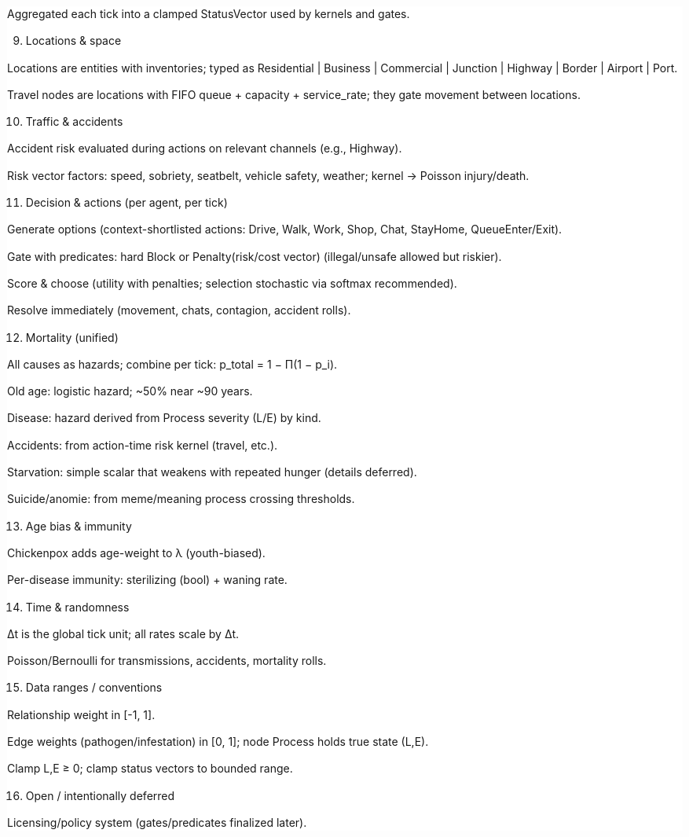 Aggregated each tick into a clamped StatusVector used by kernels and gates.

9. Locations & space

Locations are entities with inventories; typed as Residential | Business | Commercial | Junction | Highway | Border | Airport | Port.

Travel nodes are locations with FIFO queue + capacity + service_rate; they gate movement between locations.

10. Traffic & accidents

Accident risk evaluated during actions on relevant channels (e.g., Highway).

Risk vector factors: speed, sobriety, seatbelt, vehicle safety, weather; kernel → Poisson injury/death.

11. Decision & actions (per agent, per tick)

Generate options (context-shortlisted actions: Drive, Walk, Work, Shop, Chat, StayHome, QueueEnter/Exit).

Gate with predicates: hard Block or Penalty(risk/cost vector) (illegal/unsafe allowed but riskier).

Score & choose (utility with penalties; selection stochastic via softmax recommended).

Resolve immediately (movement, chats, contagion, accident rolls).

12. Mortality (unified)

All causes as hazards; combine per tick: p_total = 1 − Π(1 − p_i).

Old age: logistic hazard; ~50% near ~90 years.

Disease: hazard derived from Process severity (L/E) by kind.

Accidents: from action-time risk kernel (travel, etc.).

Starvation: simple scalar that weakens with repeated hunger (details deferred).

Suicide/anomie: from meme/meaning process crossing thresholds.

13. Age bias & immunity

Chickenpox adds age-weight to λ (youth-biased).

Per-disease immunity: sterilizing (bool) + waning rate.

14. Time & randomness

Δt is the global tick unit; all rates scale by Δt.

Poisson/Bernoulli for transmissions, accidents, mortality rolls.

15. Data ranges / conventions

Relationship weight in [-1, 1].

Edge weights (pathogen/infestation) in [0, 1]; node Process holds true state (L,E).

Clamp L,E ≥ 0; clamp status vectors to bounded range.

16. Open / intentionally deferred

Licensing/policy system (gates/predicates finalized later).
